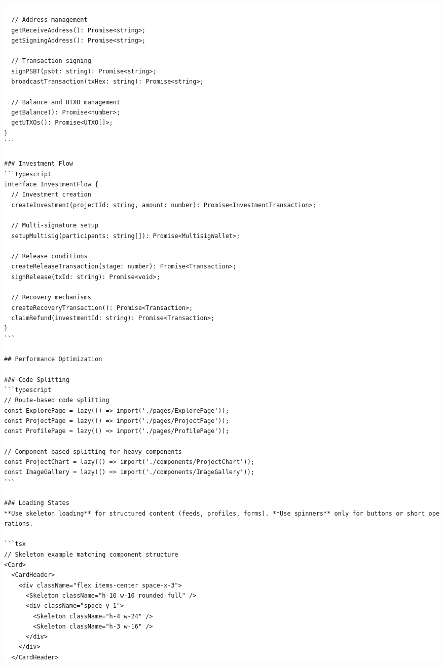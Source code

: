 ````instructions
  
  // Address management
  getReceiveAddress(): Promise<string>;
  getSigningAddress(): Promise<string>;
  
  // Transaction signing
  signPSBT(psbt: string): Promise<string>;
  broadcastTransaction(txHex: string): Promise<string>;
  
  // Balance and UTXO management
  getBalance(): Promise<number>;
  getUTXOs(): Promise<UTXO[]>;
}
```

### Investment Flow
```typescript
interface InvestmentFlow {
  // Investment creation
  createInvestment(projectId: string, amount: number): Promise<InvestmentTransaction>;
  
  // Multi-signature setup
  setupMultisig(participants: string[]): Promise<MultisigWallet>;
  
  // Release conditions
  createReleaseTransaction(stage: number): Promise<Transaction>;
  signRelease(txId: string): Promise<void>;
  
  // Recovery mechanisms
  createRecoveryTransaction(): Promise<Transaction>;
  claimRefund(investmentId: string): Promise<Transaction>;
}
```

## Performance Optimization

### Code Splitting
```typescript
// Route-based code splitting
const ExplorePage = lazy(() => import('./pages/ExplorePage'));
const ProjectPage = lazy(() => import('./pages/ProjectPage'));
const ProfilePage = lazy(() => import('./pages/ProfilePage'));

// Component-based splitting for heavy components
const ProjectChart = lazy(() => import('./components/ProjectChart'));
const ImageGallery = lazy(() => import('./components/ImageGallery'));
```

### Loading States
**Use skeleton loading** for structured content (feeds, profiles, forms). **Use spinners** only for buttons or short operations.

```tsx
// Skeleton example matching component structure
<Card>
  <CardHeader>
    <div className="flex items-center space-x-3">
      <Skeleton className="h-10 w-10 rounded-full" />
      <div className="space-y-1">
        <Skeleton className="h-4 w-24" />
        <Skeleton className="h-3 w-16" />
      </div>
    </div>
  </CardHeader>
````